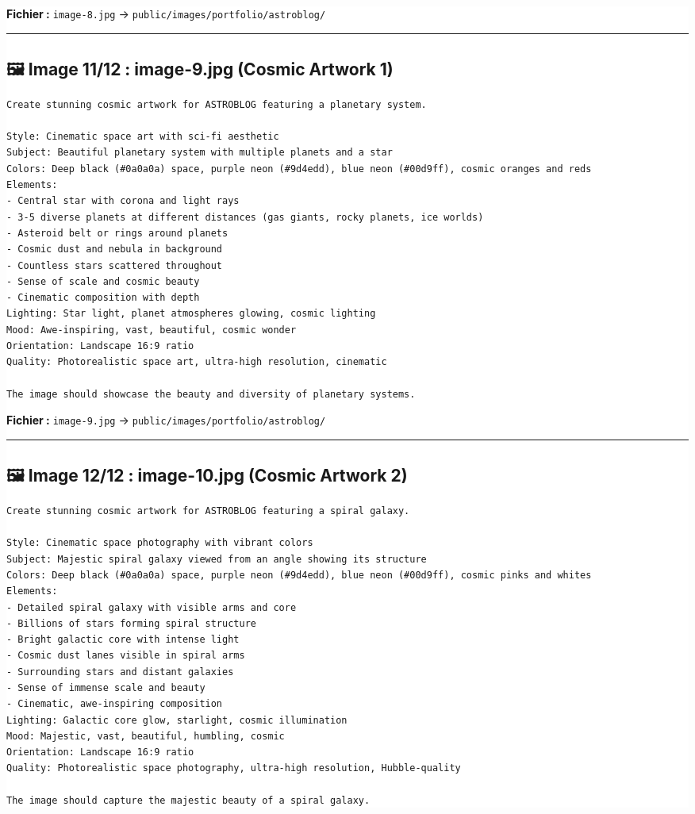 **Fichier :** `image-8.jpg` → `public/images/portfolio/astroblog/`

---

## 🖼️ Image 11/12 : image-9.jpg (Cosmic Artwork 1)

```
Create stunning cosmic artwork for ASTROBLOG featuring a planetary system.

Style: Cinematic space art with sci-fi aesthetic
Subject: Beautiful planetary system with multiple planets and a star
Colors: Deep black (#0a0a0a) space, purple neon (#9d4edd), blue neon (#00d9ff), cosmic oranges and reds
Elements:
- Central star with corona and light rays
- 3-5 diverse planets at different distances (gas giants, rocky planets, ice worlds)
- Asteroid belt or rings around planets
- Cosmic dust and nebula in background
- Countless stars scattered throughout
- Sense of scale and cosmic beauty
- Cinematic composition with depth
Lighting: Star light, planet atmospheres glowing, cosmic lighting
Mood: Awe-inspiring, vast, beautiful, cosmic wonder
Orientation: Landscape 16:9 ratio
Quality: Photorealistic space art, ultra-high resolution, cinematic

The image should showcase the beauty and diversity of planetary systems.
```

**Fichier :** `image-9.jpg` → `public/images/portfolio/astroblog/`

---

## 🖼️ Image 12/12 : image-10.jpg (Cosmic Artwork 2)

```
Create stunning cosmic artwork for ASTROBLOG featuring a spiral galaxy.

Style: Cinematic space photography with vibrant colors
Subject: Majestic spiral galaxy viewed from an angle showing its structure
Colors: Deep black (#0a0a0a) space, purple neon (#9d4edd), blue neon (#00d9ff), cosmic pinks and whites
Elements:
- Detailed spiral galaxy with visible arms and core
- Billions of stars forming spiral structure
- Bright galactic core with intense light
- Cosmic dust lanes visible in spiral arms
- Surrounding stars and distant galaxies
- Sense of immense scale and beauty
- Cinematic, awe-inspiring composition
Lighting: Galactic core glow, starlight, cosmic illumination
Mood: Majestic, vast, beautiful, humbling, cosmic
Orientation: Landscape 16:9 ratio
Quality: Photorealistic space photography, ultra-high resolution, Hubble-quality

The image should capture the majestic beauty of a spiral galaxy.
```
